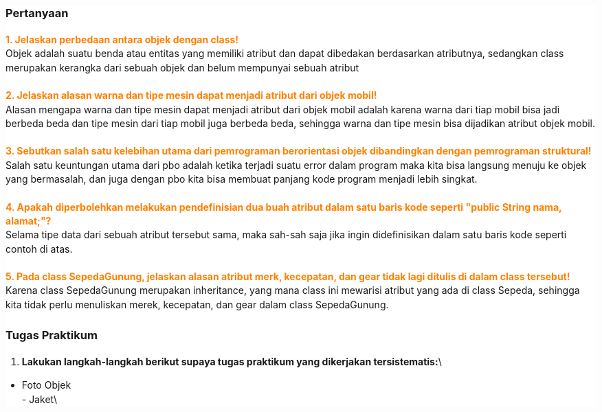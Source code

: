 ### Pertanyaan
<span style="color: #ff8000;">**1. Jelaskan perbedaan antara objek dengan class!**</span>\
    Objek adalah suatu benda atau entitas yang memiliki atribut dan dapat dibedakan berdasarkan atributnya, sedangkan class merupakan kerangka dari sebuah objek dan belum mempunyai sebuah atribut\
    \
<span style="color: #ff8000;">**2. Jelaskan alasan warna dan tipe mesin dapat menjadi atribut dari objek mobil!**</span>\
    Alasan mengapa warna dan tipe mesin dapat menjadi atribut dari objek mobil adalah karena warna dari tiap mobil bisa jadi berbeda beda dan tipe mesin dari tiap mobil juga berbeda beda, sehingga warna dan tipe mesin bisa dijadikan atribut objek mobil.\
\
<span style="color:#ff8000;">**3. Sebutkan salah satu kelebihan utama dari pemrograman berorientasi objek dibandingkan dengan pemrograman struktural!**</span>\
    Salah satu keuntungan utama dari pbo adalah ketika terjadi suatu error dalam program maka kita bisa langsung menuju ke objek yang bermasalah, dan juga dengan pbo kita bisa membuat panjang kode program menjadi lebih singkat.\
    \
<span style="color:#ff8000;">**4. Apakah diperbolehkan melakukan pendefinisian dua buah atribut dalam satu baris kode seperti "public String nama, alamat;"?**</span>\
    Selama tipe data dari sebuah atribut tersebut sama, maka sah-sah saja jika ingin didefinisikan dalam satu baris kode seperti contoh di atas.\
\
<span style="color:#ff8000;">**5. Pada class SepedaGunung, jelaskan alasan atribut merk, kecepatan, dan gear tidak lagi ditulis di dalam class tersebut!**</span>\
    Karena class SepedaGunung merupakan inheritance, yang mana class ini mewarisi atribut yang ada di class Sepeda, sehingga kita tidak perlu menuliskan merek, kecepatan, dan gear dalam class SepedaGunung.

### Tugas Praktikum

1. **Lakukan langkah-langkah berikut supaya tugas praktikum yang dikerjakan tersistematis:**\
* Foto Objek\
        - Jaket\